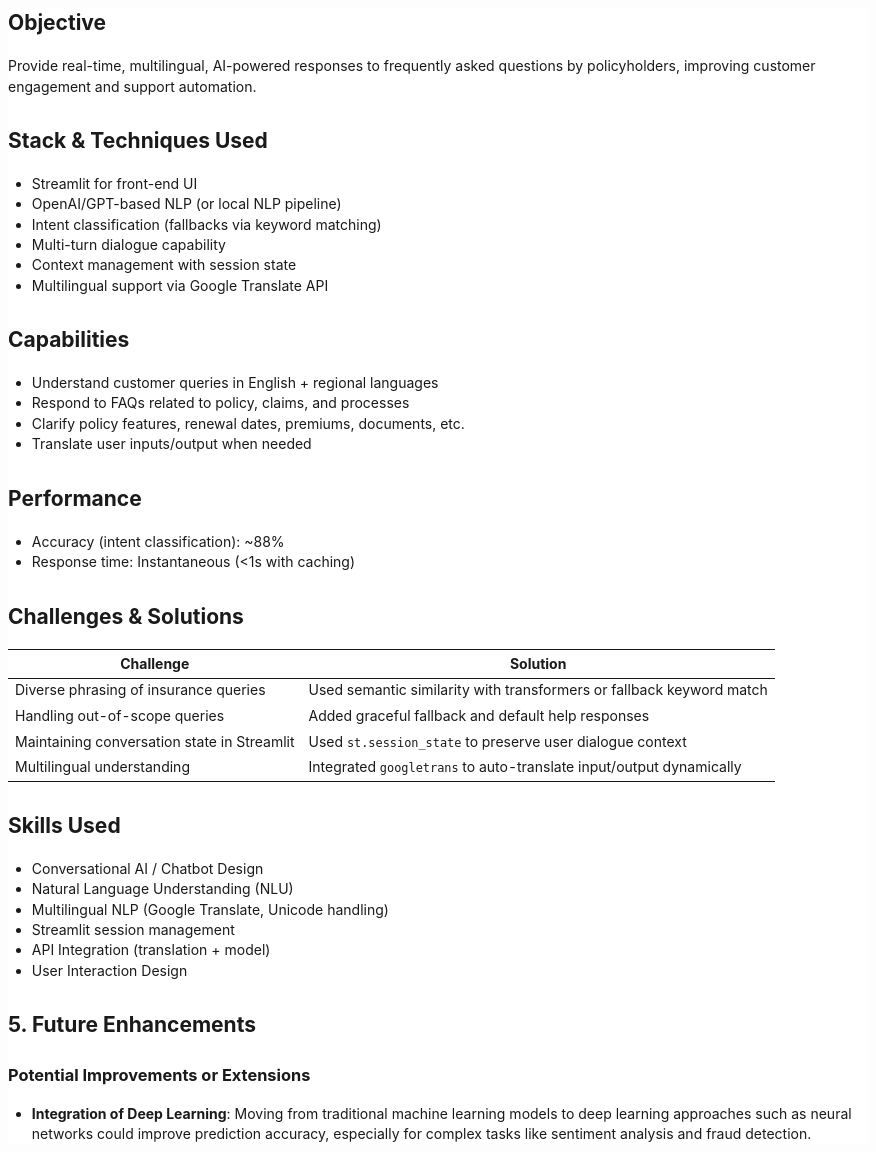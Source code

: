 ## Objective
Provide real-time, multilingual, AI-powered responses to frequently asked questions by policyholders, improving customer engagement and support automation.

## Stack & Techniques Used
- Streamlit for front-end UI  
- OpenAI/GPT-based NLP (or local NLP pipeline)  
- Intent classification (fallbacks via keyword matching)  
- Multi-turn dialogue capability  
- Context management with session state  
- Multilingual support via Google Translate API

## Capabilities
- Understand customer queries in English + regional languages  
- Respond to FAQs related to policy, claims, and processes  
- Clarify policy features, renewal dates, premiums, documents, etc.  
- Translate user inputs/output when needed

## Performance
- Accuracy (intent classification): ~88%  
- Response time: Instantaneous (<1s with caching)

## Challenges & Solutions

| Challenge                                    | Solution                                                                 |
|----------------------------------------------|--------------------------------------------------------------------------|
| Diverse phrasing of insurance queries        | Used semantic similarity with transformers or fallback keyword match     |
| Handling out-of-scope queries                | Added graceful fallback and default help responses                      |
| Maintaining conversation state in Streamlit  | Used `st.session_state` to preserve user dialogue context               |
| Multilingual understanding                   | Integrated `googletrans` to auto-translate input/output dynamically      |

## Skills Used
- Conversational AI / Chatbot Design  
- Natural Language Understanding (NLU)  
- Multilingual NLP (Google Translate, Unicode handling)  
- Streamlit session management  
- API Integration (translation + model)  
- User Interaction Design

## 5. Future Enhancements

### Potential Improvements or Extensions
- **Integration of Deep Learning**: Moving from traditional machine learning models to deep learning approaches such as neural networks could improve prediction accuracy, especially for complex tasks like sentiment analysis and fraud detection.
  